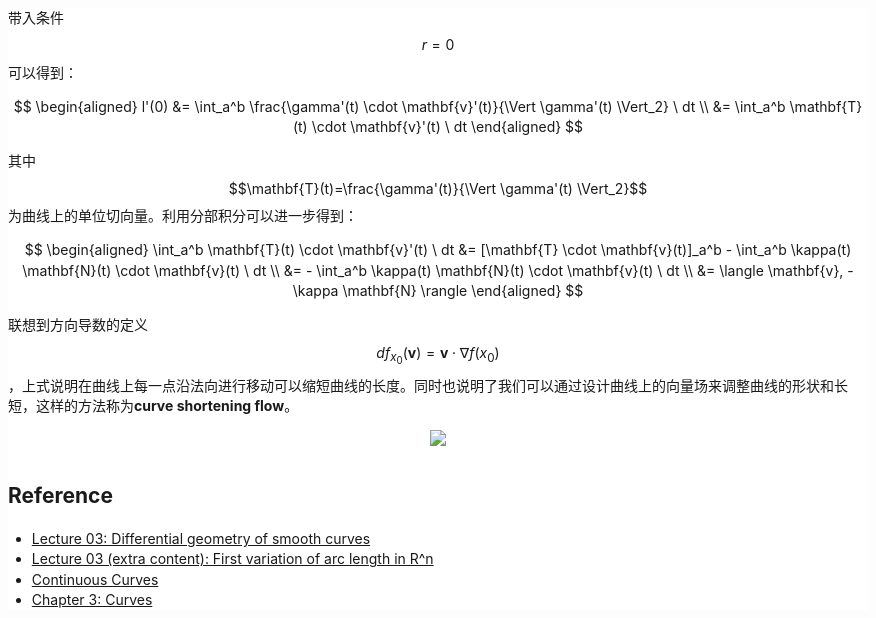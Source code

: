 带入条件$$r = 0$$可以得到：

$$
\begin{aligned}
l'(0) &= \int_a^b \frac{\gamma'(t) \cdot \mathbf{v}'(t)}{\Vert \gamma'(t) \Vert_2} \ dt \\
&= \int_a^b \mathbf{T}(t) \cdot \mathbf{v}'(t) \ dt
\end{aligned}
$$

其中$$\mathbf{T}(t)=\frac{\gamma'(t)}{\Vert \gamma'(t) \Vert_2}$$为曲线上的单位切向量。利用分部积分可以进一步得到：

$$
\begin{aligned}
\int_a^b \mathbf{T}(t) \cdot \mathbf{v}'(t) \ dt &= [\mathbf{T} \cdot \mathbf{v}(t)]_a^b - \int_a^b \kappa(t) \mathbf{N}(t) \cdot \mathbf{v}(t) \ dt \\
&= - \int_a^b \kappa(t) \mathbf{N}(t) \cdot \mathbf{v}(t) \ dt \\
&= \langle \mathbf{v}, -\kappa \mathbf{N} \rangle
\end{aligned}
$$

联想到方向导数的定义$$df_{x_0} (\mathbf{v}) = \mathbf{v} \cdot \nabla f(x_0)$$，上式说明在曲线上每一点沿法向进行移动可以缩短曲线的长度。同时也说明了我们可以通过设计曲线上的向量场来调整曲线的形状和长短，这样的方法称为**curve shortening flow**。

<div align=center>
<img src="https://search.pstatic.net/common?src=https://i.imgur.com/lmMoVhQ.png" width="80%">
</div>

## Reference

- [Lecture 03: Differential geometry of smooth curves](https://www.youtube.com/watch?v=z_9oY7d8x5E&list=PLQ3UicqQtfNtUcdTMLgKSTTOiEsCw2VBW&index=4&ab_channel=JustinSolomon)
- [Lecture 03 (extra content): First variation of arc length in R^n](https://www.youtube.com/watch?v=7-JIzFQCyt4&list=PLQ3UicqQtfNtUcdTMLgKSTTOiEsCw2VBW&index=6&ab_channel=JustinSolomon)
- [Continuous Curves](https://groups.csail.mit.edu/gdpgroup/assets/6838_spring_2021/3_curves.pdf)
- [Chapter 3: Curves](https://groups.csail.mit.edu/gdpgroup/assets/6838_spring_2021/chapter3.pdf)